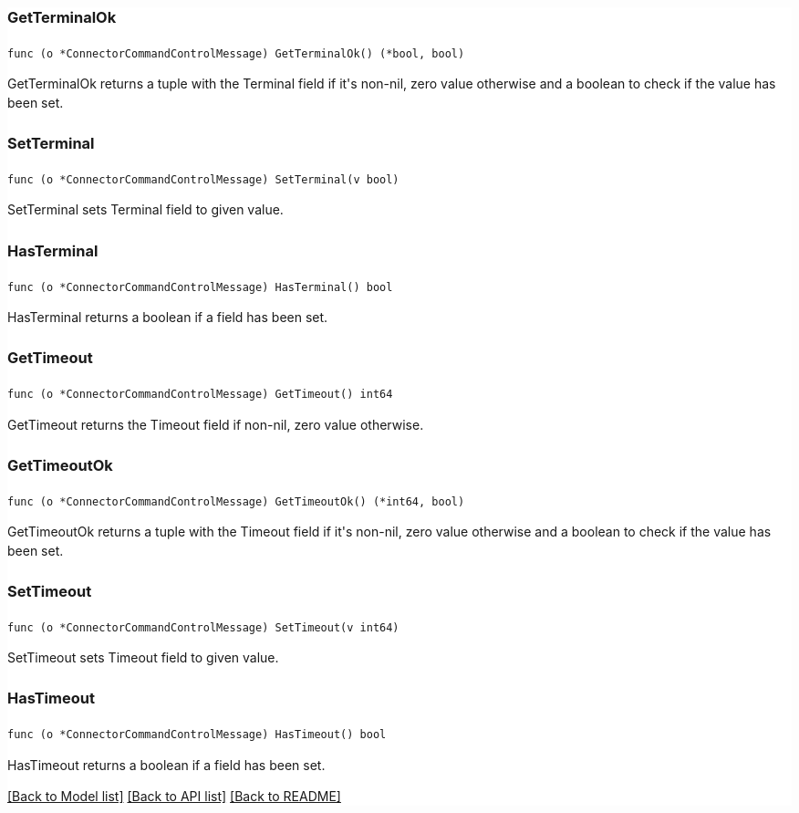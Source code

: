 ### GetTerminalOk

`func (o *ConnectorCommandControlMessage) GetTerminalOk() (*bool, bool)`

GetTerminalOk returns a tuple with the Terminal field if it's non-nil, zero value otherwise
and a boolean to check if the value has been set.

### SetTerminal

`func (o *ConnectorCommandControlMessage) SetTerminal(v bool)`

SetTerminal sets Terminal field to given value.

### HasTerminal

`func (o *ConnectorCommandControlMessage) HasTerminal() bool`

HasTerminal returns a boolean if a field has been set.

### GetTimeout

`func (o *ConnectorCommandControlMessage) GetTimeout() int64`

GetTimeout returns the Timeout field if non-nil, zero value otherwise.

### GetTimeoutOk

`func (o *ConnectorCommandControlMessage) GetTimeoutOk() (*int64, bool)`

GetTimeoutOk returns a tuple with the Timeout field if it's non-nil, zero value otherwise
and a boolean to check if the value has been set.

### SetTimeout

`func (o *ConnectorCommandControlMessage) SetTimeout(v int64)`

SetTimeout sets Timeout field to given value.

### HasTimeout

`func (o *ConnectorCommandControlMessage) HasTimeout() bool`

HasTimeout returns a boolean if a field has been set.


[[Back to Model list]](../README.md#documentation-for-models) [[Back to API list]](../README.md#documentation-for-api-endpoints) [[Back to README]](../README.md)


